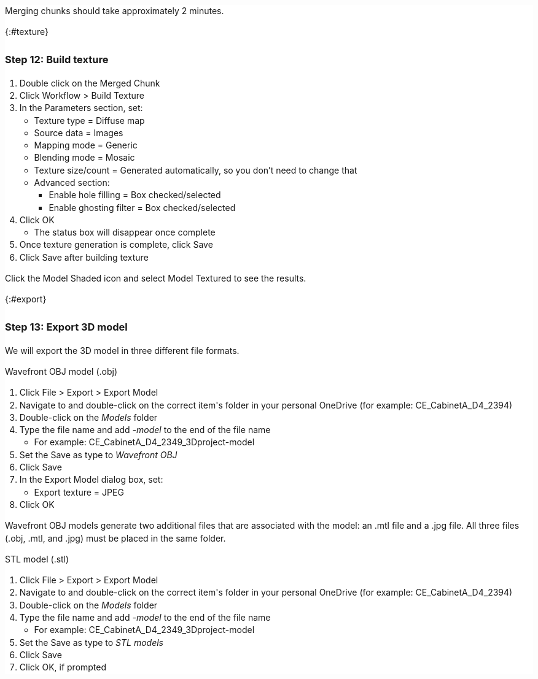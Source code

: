 Merging chunks should take approximately 2 minutes.

{:#texture}
### Step 12: Build texture
1. Double click on the Merged Chunk
1. Click Workflow > Build Texture
1. In the Parameters section, set:
    - Texture type = Diffuse map
    - Source data = Images
    - Mapping mode = Generic
    - Blending mode = Mosaic
    - Texture size/count = Generated automatically, so you don’t need to change that
    - Advanced section:
        - Enable hole filling = Box checked/selected
        - Enable ghosting filter = Box checked/selected
1. Click OK
    - The status box will disappear once complete
1. Once texture generation is complete, click Save
1. Click Save after building texture

Click the Model Shaded icon and select Model Textured to see the results.


{:#export}
### Step 13: Export 3D model
We will export the 3D model in three different file formats.

Wavefront OBJ model (.obj)
1. Click File > Export > Export Model
1. Navigate to and double-click on the correct item's folder in your personal OneDrive (for example: CE_CabinetA_D4_2394)
1. Double-click on the *Models* folder
1. Type the file name and add *-model* to the end of the file name
    - For example: CE_CabinetA_D4_2349_3Dproject-model
1. Set the Save as type to *Wavefront OBJ*
1. Click Save
1. In the Export Model dialog box, set:
    - Export texture = JPEG
1. Click OK

Wavefront OBJ models generate two additional files that are associated with the model: an .mtl file and a .jpg file. All three files (.obj, .mtl, and .jpg) must be placed in the same folder.

STL model (.stl)
1. Click File > Export > Export Model
1. Navigate to and double-click on the correct item's folder in your personal OneDrive (for example: CE_CabinetA_D4_2394)
1. Double-click on the *Models* folder
1. Type the file name and add *-model* to the end of the file name
    - For example: CE_CabinetA_D4_2349_3Dproject-model
1. Set the Save as type to *STL models*
1. Click Save
1. Click OK, if prompted
